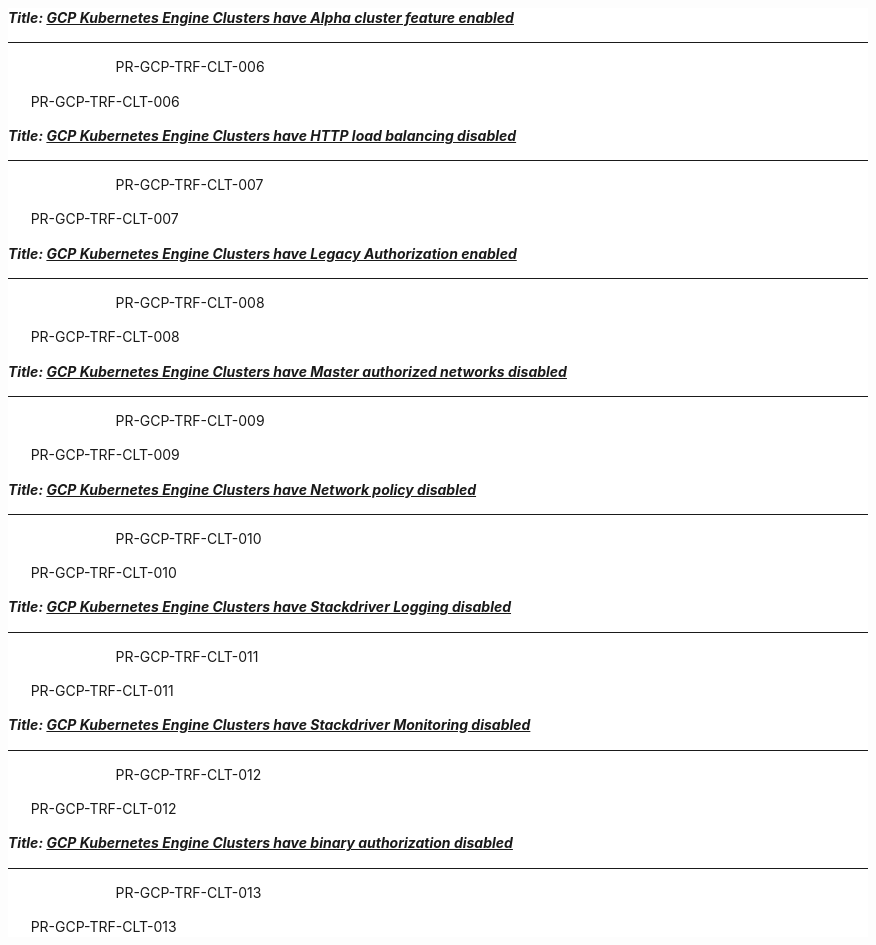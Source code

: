 ***Title: [GCP Kubernetes Engine Clusters have Alpha cluster feature enabled]***

----------------------------------------------------

***<font color="white">Master Test ID:</font>*** PR-GCP-TRF-CLT-006

***<font color="white">ID:</font>*** PR-GCP-TRF-CLT-006

***Title: [GCP Kubernetes Engine Clusters have HTTP load balancing disabled]***

----------------------------------------------------

***<font color="white">Master Test ID:</font>*** PR-GCP-TRF-CLT-007

***<font color="white">ID:</font>*** PR-GCP-TRF-CLT-007

***Title: [GCP Kubernetes Engine Clusters have Legacy Authorization enabled]***

----------------------------------------------------

***<font color="white">Master Test ID:</font>*** PR-GCP-TRF-CLT-008

***<font color="white">ID:</font>*** PR-GCP-TRF-CLT-008

***Title: [GCP Kubernetes Engine Clusters have Master authorized networks disabled]***

----------------------------------------------------

***<font color="white">Master Test ID:</font>*** PR-GCP-TRF-CLT-009

***<font color="white">ID:</font>*** PR-GCP-TRF-CLT-009

***Title: [GCP Kubernetes Engine Clusters have Network policy disabled]***

----------------------------------------------------

***<font color="white">Master Test ID:</font>*** PR-GCP-TRF-CLT-010

***<font color="white">ID:</font>*** PR-GCP-TRF-CLT-010

***Title: [GCP Kubernetes Engine Clusters have Stackdriver Logging disabled]***

----------------------------------------------------

***<font color="white">Master Test ID:</font>*** PR-GCP-TRF-CLT-011

***<font color="white">ID:</font>*** PR-GCP-TRF-CLT-011

***Title: [GCP Kubernetes Engine Clusters have Stackdriver Monitoring disabled]***

----------------------------------------------------

***<font color="white">Master Test ID:</font>*** PR-GCP-TRF-CLT-012

***<font color="white">ID:</font>*** PR-GCP-TRF-CLT-012

***Title: [GCP Kubernetes Engine Clusters have binary authorization disabled]***

----------------------------------------------------

***<font color="white">Master Test ID:</font>*** PR-GCP-TRF-CLT-013

***<font color="white">ID:</font>*** PR-GCP-TRF-CLT-013


[Default Firewall rule should not have any rules (except http and https)]: https://github.com/prancer-io/prancer-compliance-test/tree/master/docs/policies/google/terraform/all/PR-GCP-TRF-FW-001.md
[Ensure Big Query Datasets are not publically accessible]: https://github.com/prancer-io/prancer-compliance-test/tree/master/docs/policies/google/terraform/all/PR-GCP-TRF-BQ-001.md
[Ensure GCP Cloud Function HTTP trigger is secured]: https://github.com/prancer-io/prancer-compliance-test/tree/master/docs/policies/google/terraform/all/PR-GCP-TRF-CF-001.md
[Ensure GCP Cloud Function is enabled with VPC connector]: https://github.com/prancer-io/prancer-compliance-test/tree/master/docs/policies/google/terraform/all/PR-GCP-TRF-CF-003.md
[Ensure GCP Cloud Function is not configured with overly permissive Ingress setting]: https://github.com/prancer-io/prancer-compliance-test/tree/master/docs/policies/google/terraform/all/PR-GCP-TRF-CF-002.md
[Ensure GCP Firewall rule logging is enabled]: https://github.com/prancer-io/prancer-compliance-test/tree/master/docs/policies/google/terraform/all/PR-GCP-TRF-FW-018.md
[Ensure GCP GCE Disk snapshot is encrypted with CSEK]: https://github.com/prancer-io/prancer-compliance-test/tree/master/docs/policies/google/terraform/all/PR-GCP-TRF-INST-008.md
[Ensure GCP HTTPS Load balancer SSL Policy is using restrictive profile]: https://github.com/prancer-io/prancer-compliance-test/tree/master/docs/policies/google/terraform/all/PR-GCP-TRF-INST-009.md
[Ensure GCP HTTPS Load balancer is configured with SSL policy not having TLS version 1.1 or lower]: https://github.com/prancer-io/prancer-compliance-test/tree/master/docs/policies/google/terraform/all/PR-GCP-TRF-INST-010.md
[Ensure GCP KMS encryption key rotating in every 90 days]: https://github.com/prancer-io/prancer-compliance-test/tree/master/docs/policies/google/terraform/all/PR-GCP-TRF-KMS-001.md
[Ensure GCP Kubernetes Engine cluster using Release Channel for version management]: https://github.com/prancer-io/prancer-compliance-test/tree/master/docs/policies/google/terraform/all/PR-GCP-TRF-CLT-027.md
[Ensure GCP Kubernetes Engine cluster workload identity is enabled]: https://github.com/prancer-io/prancer-compliance-test/tree/master/docs/policies/google/terraform/all/PR-GCP-TRF-CLT-028.md
[Ensure GCP Kubernetes cluster Shielded GKE Nodes feature enabled]: https://github.com/prancer-io/prancer-compliance-test/tree/master/docs/policies/google/terraform/all/PR-GCP-TRF-CLT-029.md
[Ensure GCP Kubernetes cluster node auto-repair configuration enabled]: https://github.com/prancer-io/prancer-compliance-test/tree/master/docs/policies/google/terraform/all/PR-GCP-TRF-CLT-030.md
[Ensure GCP Kubernetes cluster node auto-upgrade configuration enabled]: https://github.com/prancer-io/prancer-compliance-test/tree/master/docs/policies/google/terraform/all/PR-GCP-TRF-CLT-031.md
[Ensure GCP Kubernetes cluster shielded GKE node with Secure Boot enabled]: https://github.com/prancer-io/prancer-compliance-test/tree/master/docs/policies/google/terraform/all/PR-GCP-TRF-CLT-032.md
[Ensure GCP Kubernetes cluster shielded GKE node with integrity monitoring enabled]: https://github.com/prancer-io/prancer-compliance-test/tree/master/docs/policies/google/terraform/all/PR-GCP-TRF-CLT-033.md
[Ensure GCP Log bucket retention policy is configured using bucket lock]: https://github.com/prancer-io/prancer-compliance-test/tree/master/docs/policies/google/terraform/all/PR-GCP-TRF-BKT-009.md
[Ensure GCP Log bucket retention policy is enabled]: https://github.com/prancer-io/prancer-compliance-test/tree/master/docs/policies/google/terraform/all/PR-GCP-TRF-BKT-010.md
[Ensure GCP Log metric filter and alert does exists for IAM custom role changes]: https://github.com/prancer-io/prancer-compliance-test/tree/master/docs/policies/google/terraform/all/PR-GCP-TRF-LOG-003.md
[Ensure GCP Log metric filter and alert exists for Audit Configuration Changes]: https://github.com/prancer-io/prancer-compliance-test/tree/master/docs/policies/google/terraform/all/PR-GCP-TRF-LOG-001.md
[Ensure GCP Log metric filter and alert exists for Cloud Storage IAM permission changes]: https://github.com/prancer-io/prancer-compliance-test/tree/master/docs/policies/google/terraform/all/PR-GCP-TRF-LOG-002.md
[Ensure GCP Log metric filter and alert exists for Project Ownership assignments/changes]: https://github.com/prancer-io/prancer-compliance-test/tree/master/docs/policies/google/terraform/all/PR-GCP-TRF-LOG-004.md
[Ensure GCP Log metric filter and alert exists for SQL instance configuration changes]: https://github.com/prancer-io/prancer-compliance-test/tree/master/docs/policies/google/terraform/all/PR-GCP-TRF-LOG-005.md
[Ensure GCP Log metric filter and alert exists for VPC Network Firewall rule changes]: https://github.com/prancer-io/prancer-compliance-test/tree/master/docs/policies/google/terraform/all/PR-GCP-TRF-LOG-006.md
[Ensure GCP Log metric filter and alert exists for VPC network route changes]: https://github.com/prancer-io/prancer-compliance-test/tree/master/docs/policies/google/terraform/all/PR-GCP-TRF-LOG-008.md
[Ensure GCP MySQL instance database flag skip_show_database is set to on]: https://github.com/prancer-io/prancer-compliance-test/tree/master/docs/policies/google/terraform/all/PR-GCP-TRF-SQL-001.md
[Ensure GCP MySQL instance with local_infile database flag is not enabled]: https://github.com/prancer-io/prancer-compliance-test/tree/master/docs/policies/google/terraform/all/PR-GCP-TRF-SQL-002.md
[Ensure GCP PostgreSQL instance database flag log_connections is enabled]: https://github.com/prancer-io/prancer-compliance-test/tree/master/docs/policies/google/terraform/all/PR-GCP-TRF-PSQL-001.md
[Ensure GCP PostgreSQL instance database flag log_disconnections is enabled]: https://github.com/prancer-io/prancer-compliance-test/tree/master/docs/policies/google/terraform/all/PR-GCP-TRF-PSQL-002.md
[Ensure GCP PostgreSQL instance database flag log_duration is set to on]: https://github.com/prancer-io/prancer-compliance-test/tree/master/docs/policies/google/terraform/all/PR-GCP-TRF-PSQL-003.md
[Ensure GCP PostgreSQL instance database flag log_error_verbosity is set to default or stricter]: https://github.com/prancer-io/prancer-compliance-test/tree/master/docs/policies/google/terraform/all/PR-GCP-TRF-PSQL-004.md
[Ensure GCP PostgreSQL instance database flag log_executor_stats is set to off]: https://github.com/prancer-io/prancer-compliance-test/tree/master/docs/policies/google/terraform/all/PR-GCP-TRF-PSQL-005.md
[Ensure GCP PostgreSQL instance database flag log_lock_waits is enabled]: https://github.com/prancer-io/prancer-compliance-test/tree/master/docs/policies/google/terraform/all/PR-GCP-TRF-PSQL-007.md
[Ensure GCP PostgreSQL instance database flag log_min_duration_statement is set to -1]: https://github.com/prancer-io/prancer-compliance-test/tree/master/docs/policies/google/terraform/all/PR-GCP-TRF-PSQL-008.md
[Ensure GCP PostgreSQL instance database flag log_min_messages is set]: https://github.com/prancer-io/prancer-compliance-test/tree/master/docs/policies/google/terraform/all/PR-GCP-TRF-PSQL-009.md
[Ensure GCP PostgreSQL instance database flag log_parser_stats is set to off]: https://github.com/prancer-io/prancer-compliance-test/tree/master/docs/policies/google/terraform/all/PR-GCP-TRF-PSQL-010.md
[Ensure GCP PostgreSQL instance database flag log_planner_stats is set to off]: https://github.com/prancer-io/prancer-compliance-test/tree/master/docs/policies/google/terraform/all/PR-GCP-TRF-PSQL-011.md
[Ensure GCP PostgreSQL instance database flag log_statement is set appropriately]: https://github.com/prancer-io/prancer-compliance-test/tree/master/docs/policies/google/terraform/all/PR-GCP-TRF-PSQL-012.md
[Ensure GCP PostgreSQL instance database flag log_statement_stats is set to off]: https://github.com/prancer-io/prancer-compliance-test/tree/master/docs/policies/google/terraform/all/PR-GCP-TRF-PSQL-013.md
[Ensure GCP PostgreSQL instance database flag log_temp_files is set to 0]: https://github.com/prancer-io/prancer-compliance-test/tree/master/docs/policies/google/terraform/all/PR-GCP-TRF-PSQL-014.md
[Ensure GCP PostgreSQL instance with log_checkpoints database flag is enabled]: https://github.com/prancer-io/prancer-compliance-test/tree/master/docs/policies/google/terraform/all/PR-GCP-TRF-PSQL-015.md
[Ensure GCP Pub/Sub topic is encrypted using a customer-managed encryption key]: https://github.com/prancer-io/prancer-compliance-test/tree/master/docs/policies/google/terraform/all/PR-GCP-TRF-PUB-001.md
[Ensure GCP SQL Instances contains Label information]: https://github.com/prancer-io/prancer-compliance-test/tree/master/docs/policies/google/terraform/all/PR-GCP-TRF-SQL-003.md
[Ensure GCP SQL Server instance database flag 'cross db ownership chaining' is disabled]: https://github.com/prancer-io/prancer-compliance-test/tree/master/docs/policies/google/terraform/all/PR-GCP-TRF-SQL-005.md
[Ensure GCP SQL database instance is configured with automated backups]: https://github.com/prancer-io/prancer-compliance-test/tree/master/docs/policies/google/terraform/all/PR-GCP-TRF-SQL-006.md
[Ensure GCP SQL database is not assigned with public IP]: https://github.com/prancer-io/prancer-compliance-test/tree/master/docs/policies/google/terraform/all/PR-GCP-TRF-SQL-007.md
[Ensure GCP SQL instance is not configured with overly permissive authorized networks]: https://github.com/prancer-io/prancer-compliance-test/tree/master/docs/policies/google/terraform/all/PR-GCP-TRF-SQL-008.md
[Ensure GCP SQL server instance database flag external scripts enabled is set to off]: https://github.com/prancer-io/prancer-compliance-test/tree/master/docs/policies/google/terraform/all/PR-GCP-TRF-SQL-009.md
[Ensure GCP SQL server instance database flag remote access is set to off]: https://github.com/prancer-io/prancer-compliance-test/tree/master/docs/policies/google/terraform/all/PR-GCP-TRF-SQL-010.md
[Ensure GCP SQL server instance database flag user connections is set]: https://github.com/prancer-io/prancer-compliance-test/tree/master/docs/policies/google/terraform/all/PR-GCP-TRF-SQL-011.md
[Ensure GCP SQL server instance database flag user options is not set]: https://github.com/prancer-io/prancer-compliance-test/tree/master/docs/policies/google/terraform/all/PR-GCP-TRF-SQL-012.md
[Ensure GCP VM instance not configured with default service account]: https://github.com/prancer-io/prancer-compliance-test/tree/master/docs/policies/google/terraform/all/PR-GCP-TRF-INST-011.md
[Ensure GCP VM instance not have the external IP address]: https://github.com/prancer-io/prancer-compliance-test/tree/master/docs/policies/google/terraform/all/PR-GCP-TRF-INST-014.md
[Ensure GCP VM instance not using a default service account with full access to all Cloud APIs]: https://github.com/prancer-io/prancer-compliance-test/tree/master/docs/policies/google/terraform/all/PR-GCP-TRF-INST-012.md
[Ensure GCP VM instance with Shielded VM features enabled]: https://github.com/prancer-io/prancer-compliance-test/tree/master/docs/policies/google/terraform/all/PR-GCP-TRF-INST-013.md
[Ensure GCP storage bucket is configured with default Event-Based hold]: https://github.com/prancer-io/prancer-compliance-test/tree/master/docs/policies/google/terraform/all/PR-GCP-TRF-BKT-007.md
[Ensure GCP storage bucket is not logging to itself]: https://github.com/prancer-io/prancer-compliance-test/tree/master/docs/policies/google/terraform/all/PR-GCP-TRF-BKT-008.md
[Ensure SQL Server instance database flag 'contained database authentication' is disabled]: https://github.com/prancer-io/prancer-compliance-test/tree/master/docs/policies/google/terraform/all/PR-GCP-TRF-SQL-004.md
[Ensure cloud storage bucket with uniform bucket-level access enabled]: https://github.com/prancer-io/prancer-compliance-test/tree/master/docs/policies/google/terraform/all/PR-GCP-TRF-BKT-006.md
[GCP Cloud DNS has DNSSEC disabled]: https://github.com/prancer-io/prancer-compliance-test/tree/master/docs/policies/google/terraform/all/PR-GCP-TRF-MZ-001.md
[GCP Cloud DNS zones using RSASHA1 algorithm for DNSSEC key-signing]: https://github.com/prancer-io/prancer-compliance-test/tree/master/docs/policies/google/terraform/all/PR-GCP-TRF-MZ-002.md
[GCP Cloud DNS zones using RSASHA1 algorithm for DNSSEC zone-signing]: https://github.com/prancer-io/prancer-compliance-test/tree/master/docs/policies/google/terraform/all/PR-GCP-TRF-MZ-003.md
[GCP Firewall rule allows internet traffic to DNS port (53)]: https://github.com/prancer-io/prancer-compliance-test/tree/master/docs/policies/google/terraform/all/PR-GCP-TRF-FW-002.md
[GCP Firewall rule allows internet traffic to FTP port (21)]: https://github.com/prancer-io/prancer-compliance-test/tree/master/docs/policies/google/terraform/all/PR-GCP-TRF-FW-003.md
[GCP Firewall rule allows internet traffic to HTTP port (80)]: https://github.com/prancer-io/prancer-compliance-test/tree/master/docs/policies/google/terraform/all/PR-GCP-TRF-FW-004.md
[GCP Firewall rule allows internet traffic to Microsoft-DS port (445)]: https://github.com/prancer-io/prancer-compliance-test/tree/master/docs/policies/google/terraform/all/PR-GCP-TRF-FW-005.md
[GCP Firewall rule allows internet traffic to MongoDB port (27017)]: https://github.com/prancer-io/prancer-compliance-test/tree/master/docs/policies/google/terraform/all/PR-GCP-TRF-FW-006.md
[GCP Firewall rule allows internet traffic to MySQL DB port (3306)]: https://github.com/prancer-io/prancer-compliance-test/tree/master/docs/policies/google/terraform/all/PR-GCP-TRF-FW-007.md
[GCP Firewall rule allows internet traffic to NetBIOS-SSN port (139)]: https://github.com/prancer-io/prancer-compliance-test/tree/master/docs/policies/google/terraform/all/PR-GCP-TRF-FW-008.md
[GCP Firewall rule allows internet traffic to Oracle DB port (1521)]: https://github.com/prancer-io/prancer-compliance-test/tree/master/docs/policies/google/terraform/all/PR-GCP-TRF-FW-009.md
[GCP Firewall rule allows internet traffic to POP3 port (110)]: https://github.com/prancer-io/prancer-compliance-test/tree/master/docs/policies/google/terraform/all/PR-GCP-TRF-FW-010.md
[GCP Firewall rule allows internet traffic to PostgreSQL port (5432)]: https://github.com/prancer-io/prancer-compliance-test/tree/master/docs/policies/google/terraform/all/PR-GCP-TRF-FW-011.md
[GCP Firewall rule allows internet traffic to RDP port (3389)]: https://github.com/prancer-io/prancer-compliance-test/tree/master/docs/policies/google/terraform/all/PR-GCP-TRF-FW-012.md
[GCP Firewall rule allows internet traffic to SMTP port (25)]: https://github.com/prancer-io/prancer-compliance-test/tree/master/docs/policies/google/terraform/all/PR-GCP-TRF-FW-013.md
[GCP Firewall rule allows internet traffic to SSH port (22)]: https://github.com/prancer-io/prancer-compliance-test/tree/master/docs/policies/google/terraform/all/PR-GCP-TRF-FW-014.md
[GCP Firewall rule allows internet traffic to Telnet port (23)]: https://github.com/prancer-io/prancer-compliance-test/tree/master/docs/policies/google/terraform/all/PR-GCP-TRF-FW-015.md
[GCP Firewall rules allow inbound traffic from anywhere with no target tags set]: https://github.com/prancer-io/prancer-compliance-test/tree/master/docs/policies/google/terraform/all/PR-GCP-TRF-FW-016.md
[GCP Firewall with Inbound rule overly permissive to All Traffic]: https://github.com/prancer-io/prancer-compliance-test/tree/master/docs/policies/google/terraform/all/PR-GCP-TRF-FW-017.md
[GCP Kubernetes Engine Cluster Nodes have default Service account for Project access]: https://github.com/prancer-io/prancer-compliance-test/tree/master/docs/policies/google/terraform/all/PR-GCP-TRF-CLT-001.md
[GCP Kubernetes Engine Clusters Basic Authentication is set to Enabled]: https://github.com/prancer-io/prancer-compliance-test/tree/master/docs/policies/google/terraform/all/PR-GCP-TRF-CLT-002.md
[GCP Kubernetes Engine Clusters Client Certificate is set to Disabled]: https://github.com/prancer-io/prancer-compliance-test/tree/master/docs/policies/google/terraform/all/PR-GCP-TRF-CLT-003.md
[GCP Kubernetes Engine Clusters have Alias IP disabled]: https://github.com/prancer-io/prancer-compliance-test/tree/master/docs/policies/google/terraform/all/PR-GCP-TRF-CLT-004.md
[GCP Kubernetes Engine Clusters have Alpha cluster feature enabled]: https://github.com/prancer-io/prancer-compliance-test/tree/master/docs/policies/google/terraform/all/PR-GCP-TRF-CLT-005.md
[GCP Kubernetes Engine Clusters have HTTP load balancing disabled]: https://github.com/prancer-io/prancer-compliance-test/tree/master/docs/policies/google/terraform/all/PR-GCP-TRF-CLT-006.md
[GCP Kubernetes Engine Clusters have Legacy Authorization enabled]: https://github.com/prancer-io/prancer-compliance-test/tree/master/docs/policies/google/terraform/all/PR-GCP-TRF-CLT-007.md
[GCP Kubernetes Engine Clusters have Master authorized networks disabled]: https://github.com/prancer-io/prancer-compliance-test/tree/master/docs/policies/google/terraform/all/PR-GCP-TRF-CLT-008.md
[GCP Kubernetes Engine Clusters have Network policy disabled]: https://github.com/prancer-io/prancer-compliance-test/tree/master/docs/policies/google/terraform/all/PR-GCP-TRF-CLT-009.md
[GCP Kubernetes Engine Clusters have Stackdriver Logging disabled]: https://github.com/prancer-io/prancer-compliance-test/tree/master/docs/policies/google/terraform/all/PR-GCP-TRF-CLT-010.md
[GCP Kubernetes Engine Clusters have Stackdriver Monitoring disabled]: https://github.com/prancer-io/prancer-compliance-test/tree/master/docs/policies/google/terraform/all/PR-GCP-TRF-CLT-011.md
[GCP Kubernetes Engine Clusters have binary authorization disabled]: https://github.com/prancer-io/prancer-compliance-test/tree/master/docs/policies/google/terraform/all/PR-GCP-TRF-CLT-012.md
[GCP Kubernetes Engine Clusters have legacy compute engine metadata endpoints enabled]: https://github.com/prancer-io/prancer-compliance-test/tree/master/docs/policies/google/terraform/all/PR-GCP-TRF-CLT-013.md
[GCP Kubernetes Engine Clusters have pod security policy disabled]: https://github.com/prancer-io/prancer-compliance-test/tree/master/docs/policies/google/terraform/all/PR-GCP-TRF-CLT-014.md
[GCP Kubernetes Engine Clusters not configured with network traffic egress metering]: https://github.com/prancer-io/prancer-compliance-test/tree/master/docs/policies/google/terraform/all/PR-GCP-TRF-CLT-015.md
[GCP Kubernetes Engine Clusters not configured with private cluster]: https://github.com/prancer-io/prancer-compliance-test/tree/master/docs/policies/google/terraform/all/PR-GCP-TRF-CLT-016.md
[GCP Kubernetes Engine Clusters not configured with private nodes feature]: https://github.com/prancer-io/prancer-compliance-test/tree/master/docs/policies/google/terraform/all/PR-GCP-TRF-CLT-017.md
[GCP Kubernetes Engine Clusters not using Container-Optimized OS for Node image]: https://github.com/prancer-io/prancer-compliance-test/tree/master/docs/policies/google/terraform/all/PR-GCP-TRF-CLT-018.md
[GCP Kubernetes Engine Clusters using the default network]: https://github.com/prancer-io/prancer-compliance-test/tree/master/docs/policies/google/terraform/all/PR-GCP-TRF-CLT-019.md
[GCP Kubernetes Engine Clusters without any label information]: https://github.com/prancer-io/prancer-compliance-test/tree/master/docs/policies/google/terraform/all/PR-GCP-TRF-CLT-021.md
[GCP Kubernetes cluster Application-layer Secrets not encrypted]: https://github.com/prancer-io/prancer-compliance-test/tree/master/docs/policies/google/terraform/all/PR-GCP-TRF-CLT-022.md
[GCP Kubernetes cluster intra-node visibility disabled]: https://github.com/prancer-io/prancer-compliance-test/tree/master/docs/policies/google/terraform/all/PR-GCP-TRF-CLT-023.md
[GCP Kubernetes cluster istioConfig not enabled]: https://github.com/prancer-io/prancer-compliance-test/tree/master/docs/policies/google/terraform/all/PR-GCP-TRF-CLT-024.md
[GCP Kubernetes cluster not in redundant zones]: https://github.com/prancer-io/prancer-compliance-test/tree/master/docs/policies/google/terraform/all/PR-GCP-TRF-CLT-025.md
[GCP Load balancer HTTPS target proxy configured with default SSL policy instead of custom SSL policy]: https://github.com/prancer-io/prancer-compliance-test/tree/master/docs/policies/google/terraform/all/PR-GCP-TRF-THP-001.md
[GCP Load balancer HTTPS target proxy is not configured with QUIC protocol]: https://github.com/prancer-io/prancer-compliance-test/tree/master/docs/policies/google/terraform/all/PR-GCP-TRF-THP-002.md
[GCP Log metric filter and alert exists for VPC network changes]: https://github.com/prancer-io/prancer-compliance-test/tree/master/docs/policies/google/terraform/all/PR-GCP-TRF-LOG-007.md
[GCP PostgreSQL instance database flag log_hostname is not set to off]: https://github.com/prancer-io/prancer-compliance-test/tree/master/docs/policies/google/terraform/all/PR-GCP-TRF-PSQL-006.md
[GCP SQL Instances without any Label information]: https://github.com/prancer-io/prancer-compliance-test/tree/master/docs/policies/google/terraform/all/PR-GCP-TRF-SQLI-001.md
[GCP Storage bucket encrypted using default KMS key instead of a customer-managed key]: https://github.com/prancer-io/prancer-compliance-test/tree/master/docs/policies/google/terraform/all/PR-GCP-TRF-BKT-001.md
[GCP Storage log buckets have object versioning disabled]: https://github.com/prancer-io/prancer-compliance-test/tree/master/docs/policies/google/terraform/all/PR-GCP-TRF-BKT-002.md
[GCP VM disks not encrypted with Customer-Supplied Encryption Keys (CSEK)]: https://github.com/prancer-io/prancer-compliance-test/tree/master/docs/policies/google/terraform/all/PR-GCP-TRF-DISK-001.md
[GCP VM instances have IP forwarding enabled]: https://github.com/prancer-io/prancer-compliance-test/tree/master/docs/policies/google/terraform/all/PR-GCP-TRF-INST-001.md
[GCP VM instances have block project-wide SSH keys feature disabled]: https://github.com/prancer-io/prancer-compliance-test/tree/master/docs/policies/google/terraform/all/PR-GCP-TRF-INST-002.md
[GCP VM instances have serial port access enabled]: https://github.com/prancer-io/prancer-compliance-test/tree/master/docs/policies/google/terraform/all/PR-GCP-TRF-INST-003.md
[GCP VPC Flow logs for the subnet is set to Off]: https://github.com/prancer-io/prancer-compliance-test/tree/master/docs/policies/google/terraform/all/PR-GCP-TRF-SUBN-001.md
[GCP VPC Network subnets have Private Google access disabled]: https://github.com/prancer-io/prancer-compliance-test/tree/master/docs/policies/google/terraform/all/PR-GCP-TRF-SUBN-002.md
[GCP project is configured with legacy network]: https://github.com/prancer-io/prancer-compliance-test/tree/master/docs/policies/google/terraform/all/PR-GCP-TRF-NET-001.md
[GCP project is using the default network]: https://github.com/prancer-io/prancer-compliance-test/tree/master/docs/policies/google/terraform/all/PR-GCP-TRF-NET-002.md
[JMSAppender in Log4j 1.2 is vulnerable to deserialization of untrusted data when the attacker has write access to the Log4j configuration]: https://github.com/prancer-io/prancer-compliance-test/tree/master/docs/policies/google/terraform/all/PR-GCP-TRF-WAF-001.md
[Logging on the Stackdriver exported Bucket is disabled]: https://github.com/prancer-io/prancer-compliance-test/tree/master/docs/policies/google/terraform/all/PR-GCP-TRF-BKT-003.md
[SQL DB Instance backup Binary logs configuration is not enabled]: https://github.com/prancer-io/prancer-compliance-test/tree/master/docs/policies/google/terraform/all/PR-GCP-TRF-SQLI-002.md
[SQL DB instance backup configuration is not enabled]: https://github.com/prancer-io/prancer-compliance-test/tree/master/docs/policies/google/terraform/all/PR-GCP-TRF-SQLI-003.md
[SQL Instances do not have SSL configured]: https://github.com/prancer-io/prancer-compliance-test/tree/master/docs/policies/google/terraform/all/PR-GCP-TRF-SQLI-004.md
[SQL Instances with network authorization exposing them to the Internet]: https://github.com/prancer-io/prancer-compliance-test/tree/master/docs/policies/google/terraform/all/PR-GCP-TRF-SQLI-005.md
[Storage Bucket does not have Access and Storage Logging enabled]: https://github.com/prancer-io/prancer-compliance-test/tree/master/docs/policies/google/terraform/all/PR-GCP-TRF-BKT-004.md
[Storage Buckets with publicly accessible Stackdriver logs]: https://github.com/prancer-io/prancer-compliance-test/tree/master/docs/policies/google/terraform/all/PR-GCP-TRF-BKT-005.md
[There is a possibility that secure password is exposed]: https://github.com/prancer-io/prancer-compliance-test/tree/master/docs/policies/google/terraform/all/PR-AWS-0001-RGX.md
[VM Instances enabled with Pre-Emptible termination]: https://github.com/prancer-io/prancer-compliance-test/tree/master/docs/policies/google/terraform/all/PR-GCP-TRF-INST-004.md
[VM Instances without any Custom metadata information]: https://github.com/prancer-io/prancer-compliance-test/tree/master/docs/policies/google/terraform/all/PR-GCP-TRF-INST-005.md
[VM Instances without any Label information]: https://github.com/prancer-io/prancer-compliance-test/tree/master/docs/policies/google/terraform/all/PR-GCP-TRF-INST-006.md
[VM instances without metadata, zone or label information]: https://github.com/prancer-io/prancer-compliance-test/tree/master/docs/policies/google/terraform/all/PR-GCP-TRF-INST-007.md